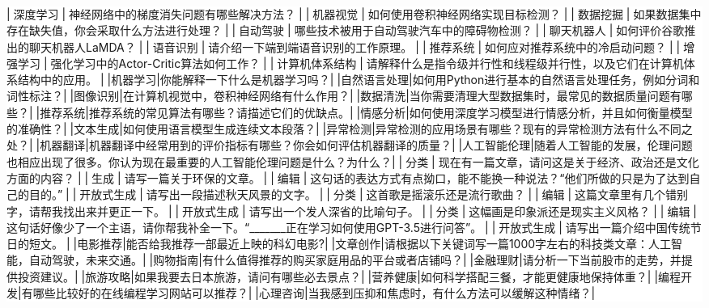| 深度学习               | 神经网络中的梯度消失问题有哪些解决方法？                                                                                                                   |
| 机器视觉               | 如何使用卷积神经网络实现目标检测？                                                                                                                       |
| 数据挖掘               | 如果数据集中存在缺失值，你会采取什么方法进行处理？                                                                                                   |
| 自动驾驶               | 哪些技术被用于自动驾驶汽车中的障碍物检测？                                                                                                             |
| 聊天机器人             | 如何评价谷歌推出的聊天机器人LaMDA？                                                                                                                        |
| 语音识别               | 请介绍一下端到端语音识别的工作原理。                                                                                                                       |
| 推荐系统               | 如何应对推荐系统中的冷启动问题？                                                                                                                           |
| 增强学习               | 强化学习中的Actor-Critic算法如何工作？                                                                                                                  |
| 计算机体系结构         | 请解释什么是指令级并行性和线程级并行性，以及它们在计算机体系结构中的应用。                                                 |
|机器学习|你能解释一下什么是机器学习吗？|
|自然语言处理|如何用Python进行基本的自然语言处理任务，例如分词和词性标注？|
|图像识别|在计算机视觉中，卷积神经网络有什么作用？|
|数据清洗|当你需要清理大型数据集时，最常见的数据质量问题有哪些？|
|推荐系统|推荐系统的常见算法有哪些？请描述它们的优缺点。|
|情感分析|如何使用深度学习模型进行情感分析，并且如何衡量模型的准确性？|
|文本生成|如何使用语言模型生成连续文本段落？|
|异常检测|异常检测的应用场景有哪些？现有的异常检测方法有什么不同之处？|
|机器翻译|机器翻译中经常用到的评价指标有哪些？你会如何评估机器翻译的质量？|
|人工智能伦理|随着人工智能的发展，伦理问题也相应出现了很多。你认为现在最重要的人工智能伦理问题是什么？为什么？|
| 分类 | 现在有一篇文章，请问这是关于经济、政治还是文化方面的内容？ |
| 生成 | 请写一篇关于环保的文章。 |
| 编辑 | 这句话的表达方式有点拗口，能不能换一种说法？“他们所做的只是为了达到自己的目的。” |
| 开放式生成 | 请写出一段描述秋天风景的文字。 |
| 分类 | 这首歌是摇滚乐还是流行歌曲？ |
| 编辑 | 这篇文章里有几个错别字，请帮我找出来并更正一下。 |
| 开放式生成 | 请写出一个发人深省的比喻句子。 |
| 分类 | 这幅画是印象派还是现实主义风格？ |
| 编辑 | 这句话好像少了一个主语，请你帮我补全一下。“_______正在学习如何使用GPT-3.5进行问答”。 |
| 开放式生成 | 请写出一篇介绍中国传统节日的短文。 |
|电影推荐|能否给我推荐一部最近上映的科幻电影?|
|文章创作|请根据以下关键词写一篇1000字左右的科技类文章：人工智能，自动驾驶，未来交通。|
|购物指南|有什么值得推荐的购买家庭用品的平台或者店铺吗？|
|金融理财|请分析一下当前股市的走势，并提供投资建议。|
|旅游攻略|如果我要去日本旅游，请问有哪些必去景点？|
|营养健康|如何科学搭配三餐，才能更健康地保持体重？|
|编程开发|有哪些比较好的在线编程学习网站可以推荐？|
|心理咨询|当我感到压抑和焦虑时，有什么方法可以缓解这种情绪？|